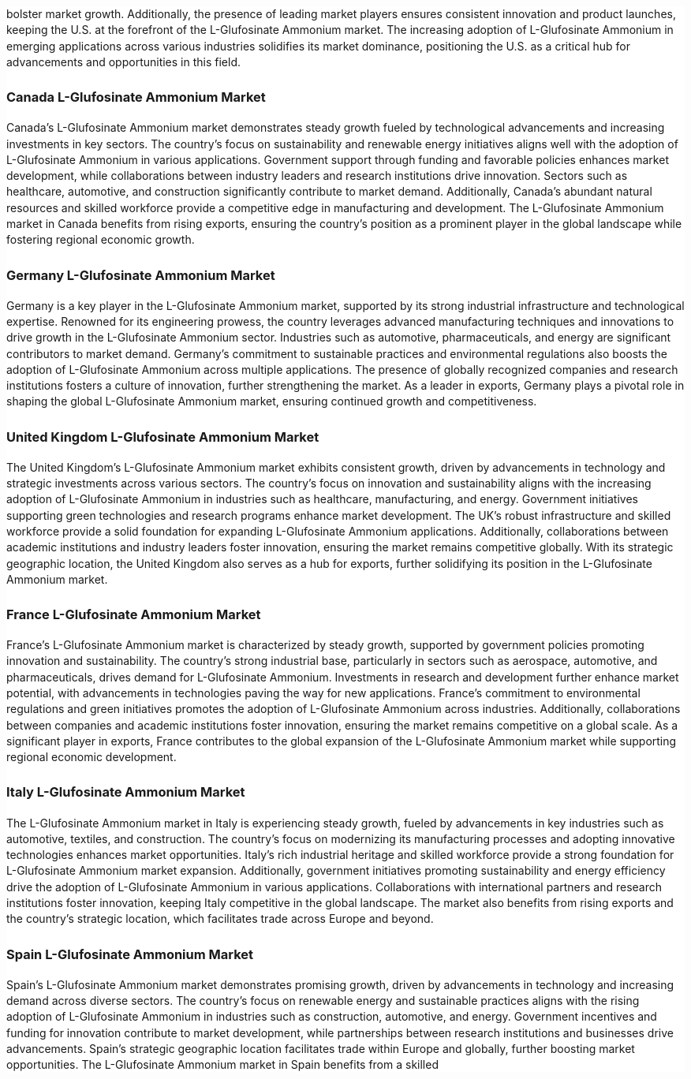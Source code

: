 bolster market growth. Additionally, the presence of leading market players ensures consistent innovation and product launches, keeping the U.S. at the forefront of the L-Glufosinate Ammonium market. The increasing adoption of L-Glufosinate Ammonium in emerging applications across various industries solidifies its market dominance, positioning the U.S. as a critical hub for advancements and opportunities in this field.</p><h3>Canada L-Glufosinate Ammonium Market</h3><p>Canada&rsquo;s L-Glufosinate Ammonium market demonstrates steady growth fueled by technological advancements and increasing investments in key sectors. The country&rsquo;s focus on sustainability and renewable energy initiatives aligns well with the adoption of L-Glufosinate Ammonium in various applications. Government support through funding and favorable policies enhances market development, while collaborations between industry leaders and research institutions drive innovation. Sectors such as healthcare, automotive, and construction significantly contribute to market demand. Additionally, Canada&rsquo;s abundant natural resources and skilled workforce provide a competitive edge in manufacturing and development. The L-Glufosinate Ammonium market in Canada benefits from rising exports, ensuring the country&rsquo;s position as a prominent player in the global landscape while fostering regional economic growth.</p><h3>Germany L-Glufosinate Ammonium Market</h3><p>Germany is a key player in the L-Glufosinate Ammonium market, supported by its strong industrial infrastructure and technological expertise. Renowned for its engineering prowess, the country leverages advanced manufacturing techniques and innovations to drive growth in the L-Glufosinate Ammonium sector. Industries such as automotive, pharmaceuticals, and energy are significant contributors to market demand. Germany&rsquo;s commitment to sustainable practices and environmental regulations also boosts the adoption of L-Glufosinate Ammonium across multiple applications. The presence of globally recognized companies and research institutions fosters a culture of innovation, further strengthening the market. As a leader in exports, Germany plays a pivotal role in shaping the global L-Glufosinate Ammonium market, ensuring continued growth and competitiveness.</p><h3>United Kingdom L-Glufosinate Ammonium Market</h3><p>The United Kingdom&rsquo;s L-Glufosinate Ammonium market exhibits consistent growth, driven by advancements in technology and strategic investments across various sectors. The country&rsquo;s focus on innovation and sustainability aligns with the increasing adoption of L-Glufosinate Ammonium in industries such as healthcare, manufacturing, and energy. Government initiatives supporting green technologies and research programs enhance market development. The UK&rsquo;s robust infrastructure and skilled workforce provide a solid foundation for expanding L-Glufosinate Ammonium applications. Additionally, collaborations between academic institutions and industry leaders foster innovation, ensuring the market remains competitive globally. With its strategic geographic location, the United Kingdom also serves as a hub for exports, further solidifying its position in the L-Glufosinate Ammonium market.</p><h3>France L-Glufosinate Ammonium Market</h3><p>France&rsquo;s L-Glufosinate Ammonium market is characterized by steady growth, supported by government policies promoting innovation and sustainability. The country&rsquo;s strong industrial base, particularly in sectors such as aerospace, automotive, and pharmaceuticals, drives demand for L-Glufosinate Ammonium. Investments in research and development further enhance market potential, with advancements in technologies paving the way for new applications. France&rsquo;s commitment to environmental regulations and green initiatives promotes the adoption of L-Glufosinate Ammonium across industries. Additionally, collaborations between companies and academic institutions foster innovation, ensuring the market remains competitive on a global scale. As a significant player in exports, France contributes to the global expansion of the L-Glufosinate Ammonium market while supporting regional economic development.</p><h3>Italy L-Glufosinate Ammonium Market</h3><p>The L-Glufosinate Ammonium market in Italy is experiencing steady growth, fueled by advancements in key industries such as automotive, textiles, and construction. The country&rsquo;s focus on modernizing its manufacturing processes and adopting innovative technologies enhances market opportunities. Italy&rsquo;s rich industrial heritage and skilled workforce provide a strong foundation for L-Glufosinate Ammonium market expansion. Additionally, government initiatives promoting sustainability and energy efficiency drive the adoption of L-Glufosinate Ammonium in various applications. Collaborations with international partners and research institutions foster innovation, keeping Italy competitive in the global landscape. The market also benefits from rising exports and the country&rsquo;s strategic location, which facilitates trade across Europe and beyond.</p><h3>Spain L-Glufosinate Ammonium Market</h3><p>Spain&rsquo;s L-Glufosinate Ammonium market demonstrates promising growth, driven by advancements in technology and increasing demand across diverse sectors. The country&rsquo;s focus on renewable energy and sustainable practices aligns with the rising adoption of L-Glufosinate Ammonium in industries such as construction, automotive, and energy. Government incentives and funding for innovation contribute to market development, while partnerships between research institutions and businesses drive advancements. Spain&rsquo;s strategic geographic location facilitates trade within Europe and globally, further boosting market opportunities. The L-Glufosinate Ammonium market in Spain benefits from a skilled